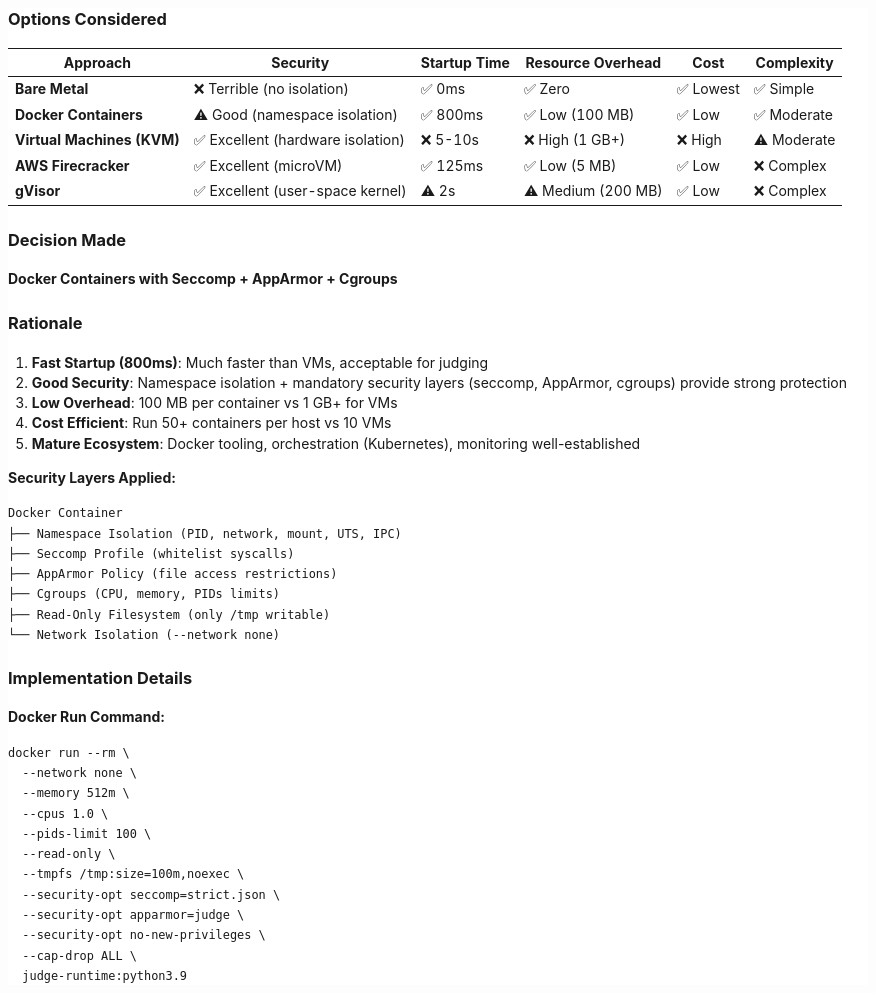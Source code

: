 ### Options Considered

| Approach                   | Security                         | Startup Time | Resource Overhead  | Cost     | Complexity  |
|----------------------------|----------------------------------|--------------|--------------------|----------|-------------|
| **Bare Metal**             | ❌ Terrible (no isolation)        | ✅ 0ms        | ✅ Zero             | ✅ Lowest | ✅ Simple    |
| **Docker Containers**      | ⚠️ Good (namespace isolation)    | ✅ 800ms      | ✅ Low (100 MB)     | ✅ Low    | ✅ Moderate  |
| **Virtual Machines (KVM)** | ✅ Excellent (hardware isolation) | ❌ 5-10s      | ❌ High (1 GB+)     | ❌ High   | ⚠️ Moderate |
| **AWS Firecracker**        | ✅ Excellent (microVM)            | ✅ 125ms      | ✅ Low (5 MB)       | ✅ Low    | ❌ Complex   |
| **gVisor**                 | ✅ Excellent (user-space kernel)  | ⚠️ 2s        | ⚠️ Medium (200 MB) | ✅ Low    | ❌ Complex   |

### Decision Made

**Docker Containers with Seccomp + AppArmor + Cgroups**

### Rationale

1. **Fast Startup (800ms)**: Much faster than VMs, acceptable for judging
2. **Good Security**: Namespace isolation + mandatory security layers (seccomp, AppArmor, cgroups) provide strong
   protection
3. **Low Overhead**: 100 MB per container vs 1 GB+ for VMs
4. **Cost Efficient**: Run 50+ containers per host vs 10 VMs
5. **Mature Ecosystem**: Docker tooling, orchestration (Kubernetes), monitoring well-established

**Security Layers Applied:**

```
Docker Container
├── Namespace Isolation (PID, network, mount, UTS, IPC)
├── Seccomp Profile (whitelist syscalls)
├── AppArmor Policy (file access restrictions)
├── Cgroups (CPU, memory, PIDs limits)
├── Read-Only Filesystem (only /tmp writable)
└── Network Isolation (--network none)
```

### Implementation Details

**Docker Run Command:**

```
docker run --rm \
  --network none \
  --memory 512m \
  --cpus 1.0 \
  --pids-limit 100 \
  --read-only \
  --tmpfs /tmp:size=100m,noexec \
  --security-opt seccomp=strict.json \
  --security-opt apparmor=judge \
  --security-opt no-new-privileges \
  --cap-drop ALL \
  judge-runtime:python3.9
```
